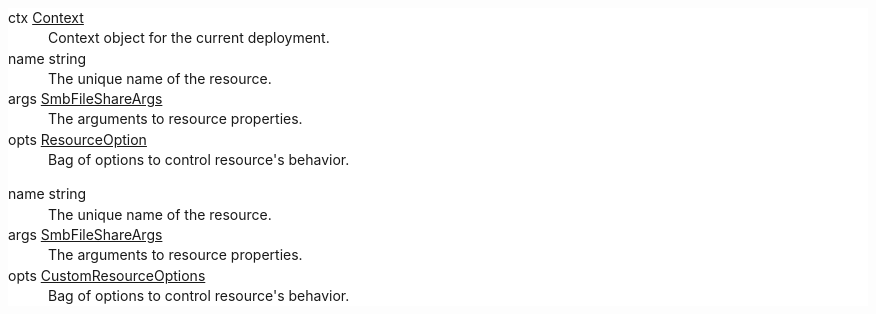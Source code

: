 <div>
<pulumi-choosable type="language" values="go">

<dl class="resources-properties"><dt
        class="property-optional" title="Optional">
        <span>ctx</span>
        <span class="property-indicator"></span>
        <span class="property-type"><a href="https://pkg.go.dev/github.com/pulumi/pulumi/sdk/v3/go/pulumi?tab=doc#Context">Context</a></span>
    </dt>
    <dd>Context object for the current deployment.</dd><dt
        class="property-required" title="Required">
        <span>name</span>
        <span class="property-indicator"></span>
        <span class="property-type">string</span>
    </dt>
    <dd>The unique name of the resource.</dd><dt
        class="property-required" title="Required">
        <span>args</span>
        <span class="property-indicator"></span>
        <span class="property-type"><a href="#inputs">SmbFileShareArgs</a></span>
    </dt>
    <dd>The arguments to resource properties.</dd><dt
        class="property-optional" title="Optional">
        <span>opts</span>
        <span class="property-indicator"></span>
        <span class="property-type"><a href="https://pkg.go.dev/github.com/pulumi/pulumi/sdk/v3/go/pulumi?tab=doc#ResourceOption">ResourceOption</a></span>
    </dt>
    <dd>Bag of options to control resource&#39;s behavior.</dd></dl>

</pulumi-choosable>
</div>

<div>
<pulumi-choosable type="language" values="csharp">

<dl class="resources-properties"><dt
        class="property-required" title="Required">
        <span>name</span>
        <span class="property-indicator"></span>
        <span class="property-type">string</span>
    </dt>
    <dd>The unique name of the resource.</dd><dt
        class="property-required" title="Required">
        <span>args</span>
        <span class="property-indicator"></span>
        <span class="property-type"><a href="#inputs">SmbFileShareArgs</a></span>
    </dt>
    <dd>The arguments to resource properties.</dd><dt
        class="property-optional" title="Optional">
        <span>opts</span>
        <span class="property-indicator"></span>
        <span class="property-type"><a href="/docs/reference/pkg/dotnet/Pulumi/Pulumi.CustomResourceOptions.html">CustomResourceOptions</a></span>
    </dt>
    <dd>Bag of options to control resource&#39;s behavior.</dd></dl>

